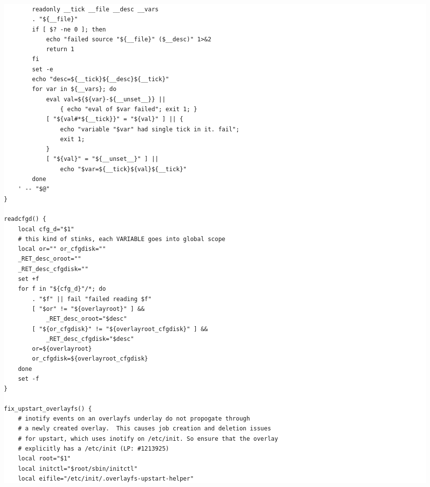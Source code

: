     		readonly __tick __file __desc __vars
    		. "${__file}"
    		if [ $? -ne 0 ]; then
    			echo "failed source "${__file}" ($__desc)" 1>&2
    			return 1
    		fi
    		set -e
    		echo "desc=${__tick}${__desc}${__tick}"
    		for var in ${__vars}; do
    			eval val=${${var}-${__unset__}} || 
    				{ echo "eval of $var failed"; exit 1; }
    			[ "${val#*${__tick}}" = "${val}" ] || {
    				echo "variable "$var" had single tick in it. fail";
    				exit 1;
    			}
    			[ "${val}" = "${__unset__}" ] ||
    				echo "$var=${__tick}${val}${__tick}"
    		done
    	' -- "$@"
    }
    
    readcfgd() {
    	local cfg_d="$1"
    	# this kind of stinks, each VARIABLE goes into global scope
    	local or="" or_cfgdisk=""
    	_RET_desc_oroot=""
    	_RET_desc_cfgdisk=""
    	set +f
    	for f in "${cfg_d}"/*; do
    		. "$f" || fail "failed reading $f"
    		[ "$or" != "${overlayroot}" ] &&
    			_RET_desc_oroot="$desc"
    		[ "${or_cfgdisk}" != "${overlayroot_cfgdisk}" ] &&
    			_RET_desc_cfgdisk="$desc"
    		or=${overlayroot}
    		or_cfgdisk=${overlayroot_cfgdisk}
    	done
    	set -f
    }
    
    fix_upstart_overlayfs() {
    	# inotify events on an overlayfs underlay do not propogate through
    	# a newly created overlay.  This causes job creation and deletion issues
    	# for upstart, which uses inotify on /etc/init. So ensure that the overlay
    	# explicitly has a /etc/init (LP: #1213925)
    	local root="$1"
    	local initctl="$root/sbin/initctl"
    	local eifile="/etc/init/.overlayfs-upstart-helper"
    